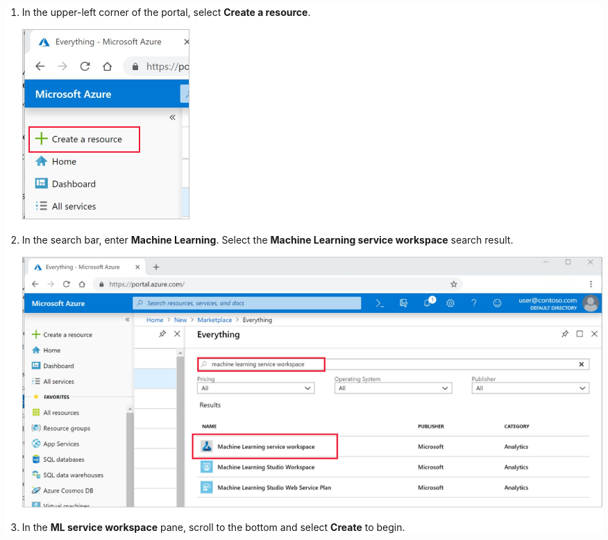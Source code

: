 1. In the upper-left corner of the portal, select **Create a resource**.

   ![Create a resource in Azure portal](./media/aml-create-in-portal/portal-create-a-resource.png)

1. In the search bar, enter **Machine Learning**. Select the **Machine Learning service workspace** search result.

   ![Search for a workspace](./media/aml-create-in-portal/allservices-search.png)

1. In the **ML service workspace** pane, scroll to the bottom and select **Create** to begin.

